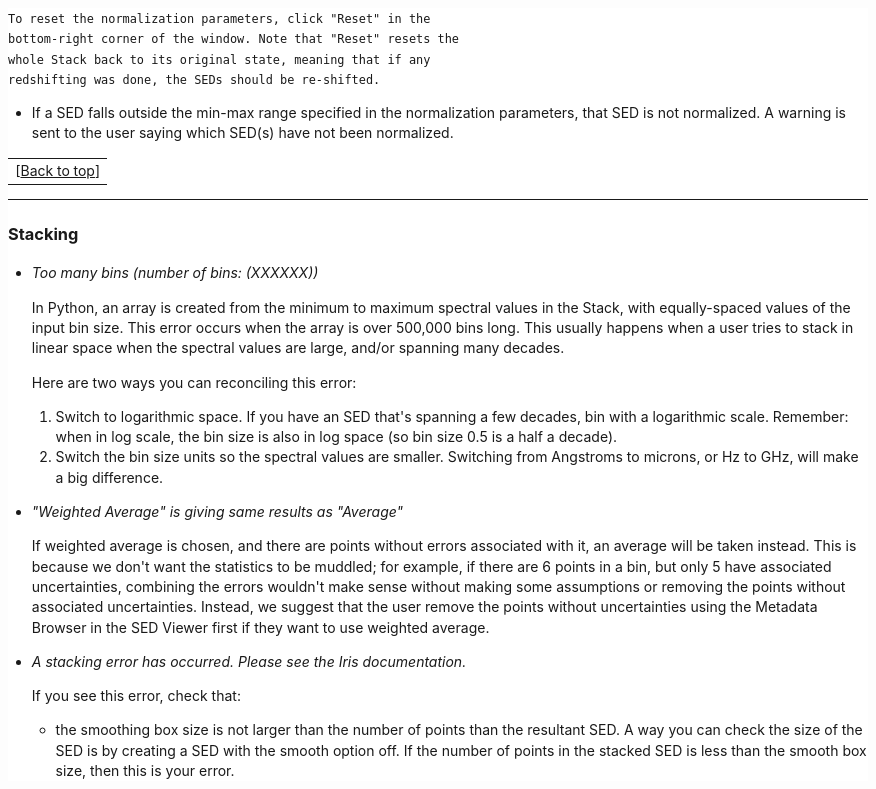     To reset the normalization parameters, click "Reset" in the
    bottom-right corner of the window. Note that "Reset" resets the
    whole Stack back to its original state, meaning that if any
    redshifting was done, the SEDs should be re-shifted.
    
-   If a SED falls outside the min-max range specified in the
    normalization parameters, that SED is not normalized. A warning is
    sent to the user saying which SED(s) have not been normalized.

|   |
|--:|
|[[Back to top][top]]|

------------------------------------------------------------------------

### <a name="stacking-troubleshoot"></a> Stacking

-   *Too many bins (number of bins: (XXXXXX))*

    In Python, an array is created from the minimum to maximum spectral
    values in the Stack, with equally-spaced values of the input
    bin size. This error occurs when the array is over 500,000
    bins long. This usually happens when a user tries to stack in linear
    space when the spectral values are large, and/or spanning
    many decades.

    Here are two ways you can reconciling this error:

    1.  Switch to logarithmic space. If you have an SED that's spanning
        a few decades, bin with a logarithmic scale. Remember: when in
        log scale, the bin size is also in log space (so bin size 0.5 is
        a half a decade).
    2.  Switch the bin size units so the spectral values are smaller.
        Switching from Angstroms to microns, or Hz to GHz, will make a
        big difference.


-   *"Weighted Average" is giving same results as "Average"*

    If weighted average is chosen, and there are points without errors
    associated with it, an average will be taken instead. This is
    because we don't want the statistics to be muddled; for example, if
    there are 6 points in a bin, but only 5 have associated
    uncertainties, combining the errors wouldn't make sense without
    making some assumptions or removing the points without
    associated uncertainties. Instead, we suggest that the user remove
    the points without uncertainties using the Metadata Browser in the
    SED Viewer first if they want to use weighted average.

-   *A stacking error has occurred. Please see the Iris documentation.*

    If you see this error, check that:

    -   the smoothing box size is not larger than the number of points
        than the resultant SED. A way you can check the size of the SED
        is by creating a SED with the smooth option off. If the number
        of points in the stacked SED is less than the smooth box size,
        then this is your error.


[topcat]: http://www.star.bris.ac.uk/~mbt/topcat/#docs "TOPCAT"
[svo]:   http://svo2.cab.inta-csic.es/theory/fps/index.php?mode=voservice 
[sedstacker]: 		../../threads/science/sedstacker/index.html "SED Stacker"
[science]: 			../../threads/science/index.html "Shift, Interpolate, and Integrate"
[entry]: 			../../threads/entry/index.html "Loading SED Data into Iris"
[fit]: 				../../threads/fit/index.html "Modeling and Fiting SED Data"
[importer]: 		../../threads/importer/index.html "Building and Managing SEDs"
[plot]: 			../../threads/plot/index.html "Visualizing SED Data"
[analysis]: 		../../threads/analysis/index.html "Analyzing SED Data in Iris"
[save]: 			../../threads/save/index.html "Saving SED Data"
[sdk]: 				../../threads/sdk/index.html "Developing Plugins: the Iris Software Development Kit"
[plugin_manager]: 	../../threads/plugin_manager/index.html "Plugin Manager"
[brokenpowerlaw]:   ../../references/models.html#brokenpowerlaw "brokenpowerlaw"
[blackbody]:		../../references/models.html#blackbody "blackbody"
[download]: 		../../download/index.html "Download and Installation"
[smoke_test]: 		../../download/smoke_tests.html "Smoke Test"
[macosx105]:		../../download/macosx_test.html "Mac OS X 10.5 Download Instructions"
[download_trouble]: ../../bugs/smoke.html
[supported_files]: 	../../references/importer_files.html
[models]: 			../../references/models.html
[faq]: 				../../faq/index.html "FAQs"
[releasenotes]: 	../../releasenotes/index.html "Release Notes"
[publications]: 	../../publications/index.html "Iris Publications"
[bugs]: 			../../bugs/index.html "Bugs and Caveats"
[helpdesk]:			/helpdesk/ "CXC HelpDesk"
[sao]:				http://cfa.harvard.edu/sao "Smithsonian Astrophysical Observatory"
[cxc]:				/ "Chandra X-Ray Observatory"
[sherpa]:			/sherpa/ "Sherpa"
[toc]:				#toc
[top]:      		#top